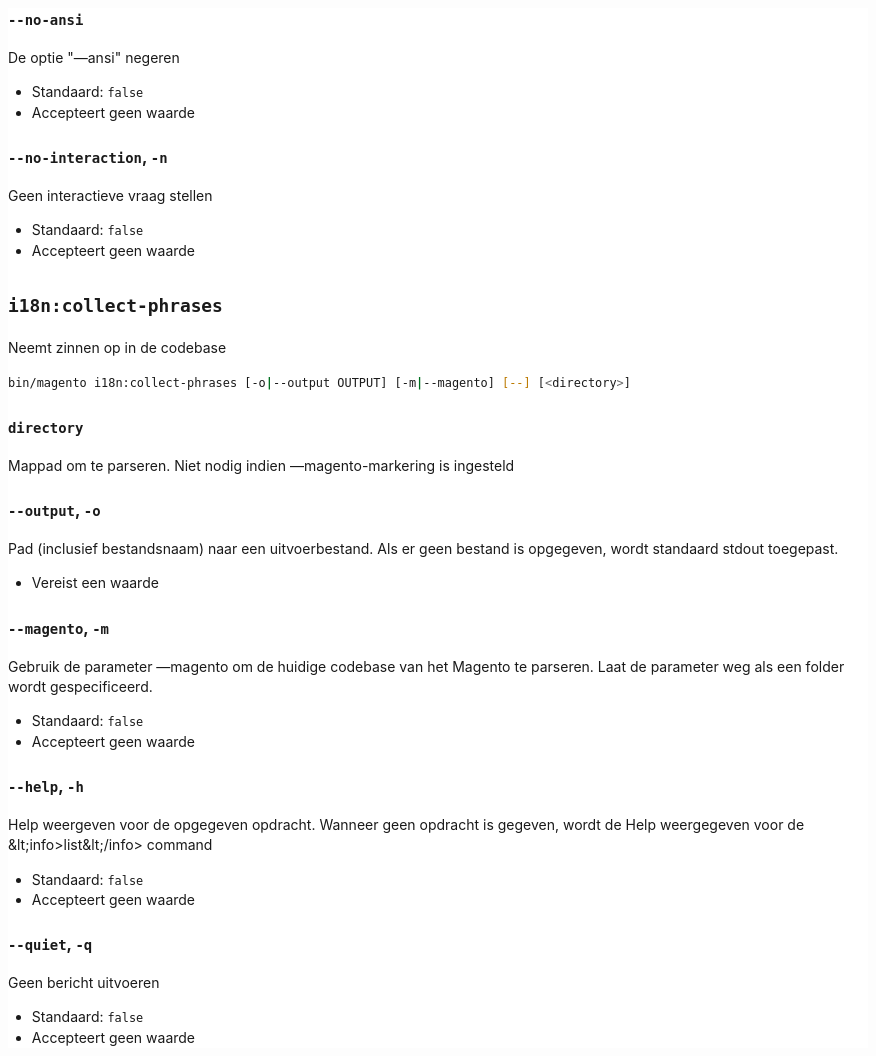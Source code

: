 ### `--no-ansi`

De optie &quot;—ansi&quot; negeren

- Standaard: `false`
- Accepteert geen waarde

### `--no-interaction`, `-n`

Geen interactieve vraag stellen

- Standaard: `false`
- Accepteert geen waarde


## `i18n:collect-phrases`

Neemt zinnen op in de codebase

```bash
bin/magento i18n:collect-phrases [-o|--output OUTPUT] [-m|--magento] [--] [<directory>]
```


### `directory`

Mappad om te parseren. Niet nodig indien —magento-markering is ingesteld


### `--output`, `-o`

Pad (inclusief bestandsnaam) naar een uitvoerbestand. Als er geen bestand is opgegeven, wordt standaard stdout toegepast.

- Vereist een waarde

### `--magento`, `-m`

Gebruik de parameter —magento om de huidige codebase van het Magento te parseren. Laat de parameter weg als een folder wordt gespecificeerd.

- Standaard: `false`
- Accepteert geen waarde

### `--help`, `-h`

Help weergeven voor de opgegeven opdracht. Wanneer geen opdracht is gegeven, wordt de Help weergegeven voor de \&lt;info>list\&lt;/info> command

- Standaard: `false`
- Accepteert geen waarde

### `--quiet`, `-q`

Geen bericht uitvoeren

- Standaard: `false`
- Accepteert geen waarde
